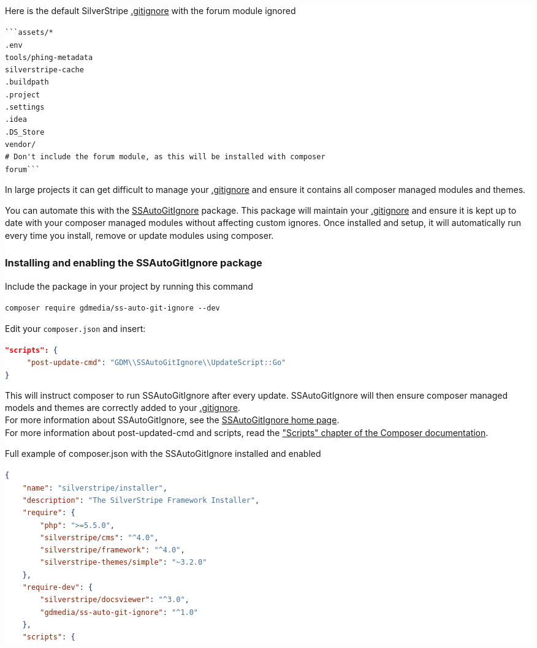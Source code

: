 Here is the default SilverStripe [.gitignore](http://git-scm.com/docs/gitignore) with the forum module ignored

	```assets/*
	.env
	tools/phing-metadata
	silverstripe-cache
	.buildpath
	.project
	.settings
	.idea
	.DS_Store
	vendor/
	# Don't include the forum module, as this will be installed with composer
	forum```

In large projects it can get difficult to manage your [.gitignore](http://git-scm.com/docs/gitignore) and ensure it contains all composer managed modules and themes.

You can automate this with the [SSAutoGitIgnore](https://github.com/guru-digital/SSAutoGitIgnore/) package.
This package will maintain your [.gitignore](http://git-scm.com/docs/gitignore) and ensure it is kept up to date with your composer managed modules without affecting custom ignores. Once installed and setup, it will automatically run every time you install, remove or update modules using composer.

### Installing and enabling the SSAutoGitIgnore package

Include the package in your project by running this command

```
composer require gdmedia/ss-auto-git-ignore --dev
```

Edit your `composer.json` and insert:

```json
"scripts": {
     "post-update-cmd": "GDM\\SSAutoGitIgnore\\UpdateScript::Go"
}
```

This will instruct composer to run SSAutoGitIgnore after every update. SSAutoGitIgnore will then ensure composer managed models and themes are correctly added to your [.gitignore](http://git-scm.com/docs/gitignore).    
For more information about SSAutoGitIgnore, see the [SSAutoGitIgnore home page](https://github.com/guru-digital/SSAutoGitIgnore/).    
For more information about post-updated-cmd and scripts, read the ["Scripts" chapter of the Composer documentation](https://getcomposer.org/doc/articles/scripts.md).

Full example of composer.json with the SSAutoGitIgnore installed and enabled

```json
{
	"name": "silverstripe/installer",
	"description": "The SilverStripe Framework Installer",
	"require": {
		"php": ">=5.5.0",
		"silverstripe/cms": "^4.0",
		"silverstripe/framework": "^4.0",
		"silverstripe-themes/simple": "~3.2.0"
	},
	"require-dev": {
		"silverstripe/docsviewer": "^3.0",
		"gdmedia/ss-auto-git-ignore": "^1.0"
	},
	"scripts": {
```